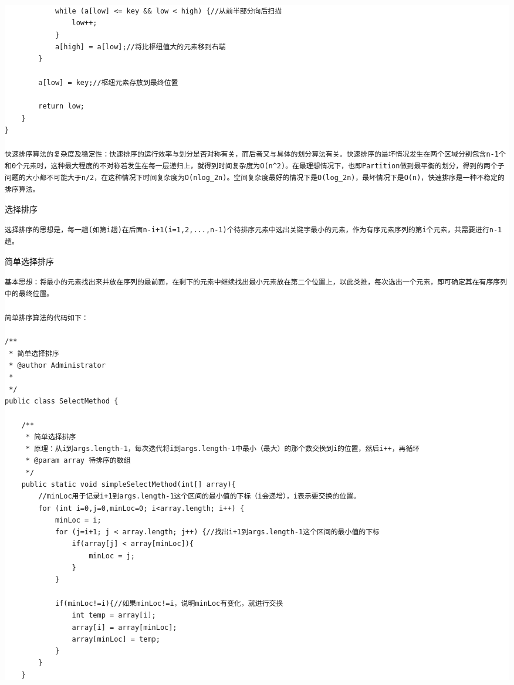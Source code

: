                 while (a[low] <= key && low < high) {//从前半部分向后扫描
                    low++;
                }
                a[high] = a[low];//将比枢纽值大的元素移到右端
            }
    
            a[low] = key;//枢纽元素存放到最终位置
    
            return low;
        }
    }

	快速排序算法的复杂度及稳定性：快速排序的运行效率与划分是否对称有关，而后者又与具体的划分算法有关。快速排序的最坏情况发生在两个区域分别包含n-1个和0个元素时，这种最大程度的不对称若发生在每一层递归上，就得到时间复杂度为O(n^2)。在最理想情况下，也即Partition做到最平衡的划分，得到的两个子问题的大小都不可能大于n/2，在这种情况下时间复杂度为O(nlog_2n)。空间复杂度最好的情况下是O(log_2n)，最坏情况下是O(n)，快速排序是一种不稳定的排序算法。

选择排序

	选择排序的思想是，每一趟(如第i趟)在后面n-i+1(i=1,2,...,n-1)个待排序元素中选出关键字最小的元素，作为有序元素序列的第i个元素，共需要进行n-1趟。

简单选择排序

	基本思想：将最小的元素找出来并放在序列的最前面，在剩下的元素中继续找出最小元素放在第二个位置上，以此类推，每次选出一个元素，即可确定其在有序序列中的最终位置。

	简单排序算法的代码如下：

    /**
     * 简单选择排序
     * @author Administrator
     *
     */
    public class SelectMethod {
    
        /**
         * 简单选择排序
         * 原理：从i到args.length-1，每次迭代将i到args.length-1中最小（最大）的那个数交换到i的位置，然后i++，再循环
         * @param array 待排序的数组
         */
        public static void simpleSelectMethod(int[] array){
            //minLoc用于记录i+1到args.length-1这个区间的最小值的下标（i会递增），i表示要交换的位置。
            for (int i=0,j=0,minLoc=0; i<array.length; i++) {
                minLoc = i;
                for (j=i+1; j < array.length; j++) {//找出i+1到args.length-1这个区间的最小值的下标
                    if(array[j] < array[minLoc]){
                        minLoc = j;
                    }
                }
    
                if(minLoc!=i){//如果minLoc!=i，说明minLoc有变化，就进行交换
                    int temp = array[i];
                    array[i] = array[minLoc];
                    array[minLoc] = temp;
                }
            }
        }
    